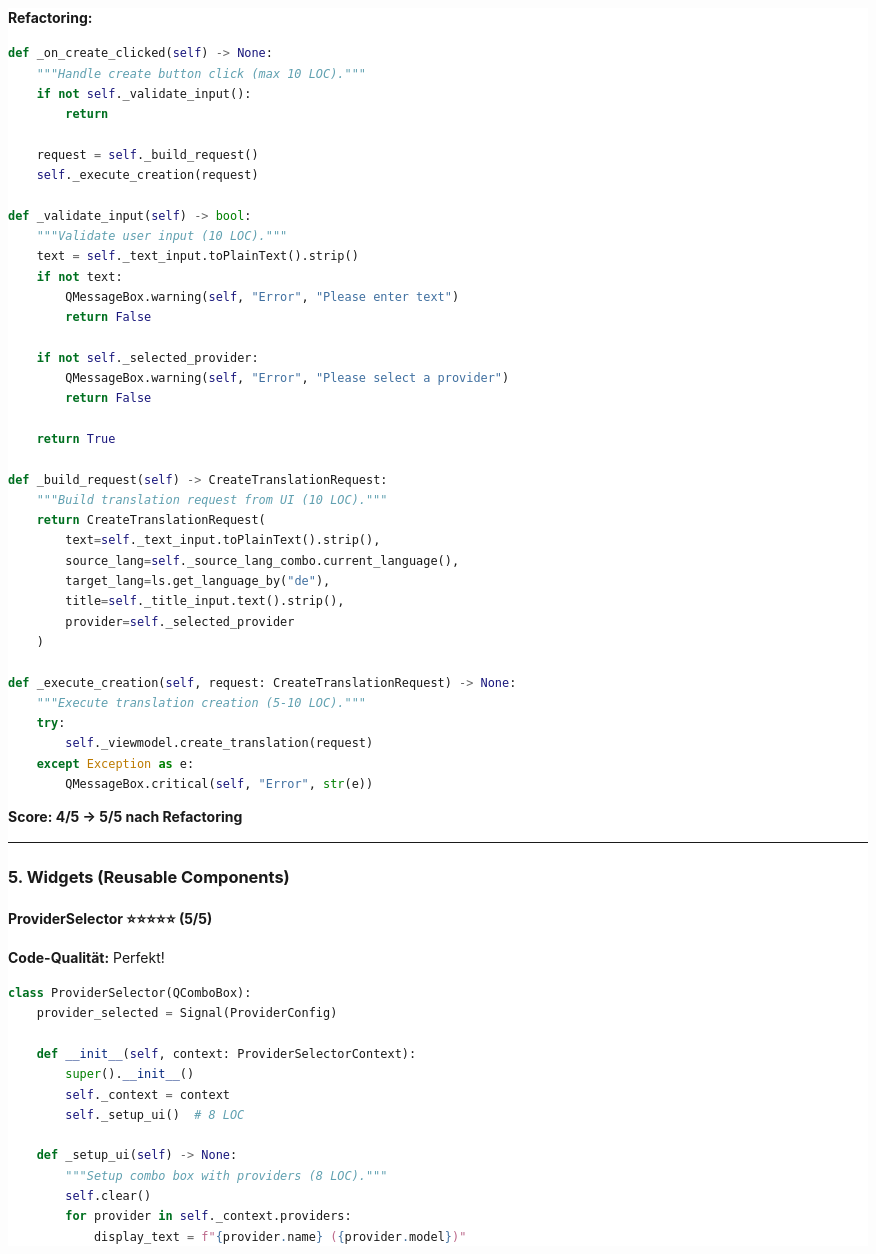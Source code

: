 **Refactoring:**

```python
def _on_create_clicked(self) -> None:
    """Handle create button click (max 10 LOC)."""
    if not self._validate_input():
        return
    
    request = self._build_request()
    self._execute_creation(request)

def _validate_input(self) -> bool:
    """Validate user input (10 LOC)."""
    text = self._text_input.toPlainText().strip()
    if not text:
        QMessageBox.warning(self, "Error", "Please enter text")
        return False
    
    if not self._selected_provider:
        QMessageBox.warning(self, "Error", "Please select a provider")
        return False
    
    return True

def _build_request(self) -> CreateTranslationRequest:
    """Build translation request from UI (10 LOC)."""
    return CreateTranslationRequest(
        text=self._text_input.toPlainText().strip(),
        source_lang=self._source_lang_combo.current_language(),
        target_lang=ls.get_language_by("de"),
        title=self._title_input.text().strip(),
        provider=self._selected_provider
    )

def _execute_creation(self, request: CreateTranslationRequest) -> None:
    """Execute translation creation (5-10 LOC)."""
    try:
        self._viewmodel.create_translation(request)
    except Exception as e:
        QMessageBox.critical(self, "Error", str(e))
```

**Score: 4/5 → 5/5 nach Refactoring**

---

### 5. Widgets (Reusable Components)

#### ProviderSelector ⭐⭐⭐⭐⭐ (5/5)

**Code-Qualität:** Perfekt!

```python
class ProviderSelector(QComboBox):
    provider_selected = Signal(ProviderConfig)
    
    def __init__(self, context: ProviderSelectorContext):
        super().__init__()
        self._context = context
        self._setup_ui()  # 8 LOC
    
    def _setup_ui(self) -> None:
        """Setup combo box with providers (8 LOC)."""
        self.clear()
        for provider in self._context.providers:
            display_text = f"{provider.name} ({provider.model})"
```